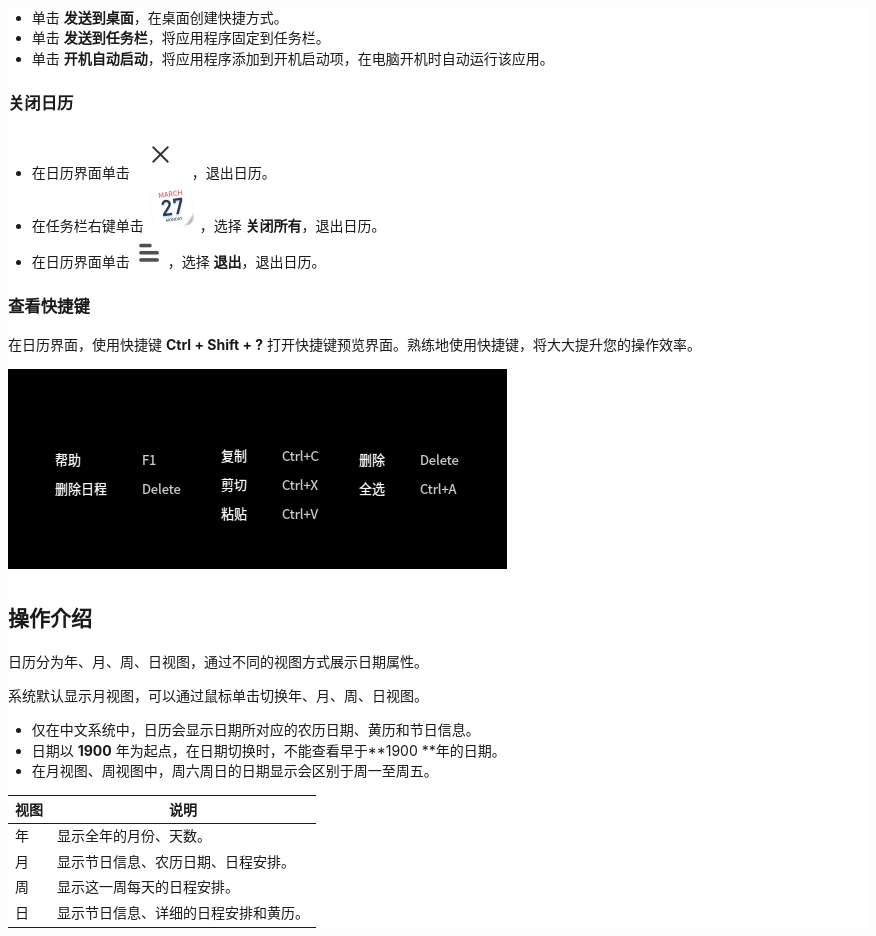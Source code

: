    - 单击 **发送到桌面**，在桌面创建快捷方式。
   - 单击 **发送到任务栏**，将应用程序固定到任务栏。
   - 单击 **开机自动启动**，将应用程序添加到开机启动项，在电脑开机时自动运行该应用。


### 关闭日历

- 在日历界面单击 ![close_icon](icon/close_icon.svg) ，退出日历。
- 在任务栏右键单击 ![draw](icon/dde-calendar.svg) ，选择 **关闭所有**，退出日历。
- 在日历界面单击 ![icon_menu](icon/icon_menu.svg) ，选择 **退出**，退出日历。

### 查看快捷键

在日历界面，使用快捷键 **Ctrl + Shift + ?** 打开快捷键预览界面。熟练地使用快捷键，将大大提升您的操作效率。

![0|view](jpg/hotkey.png)



## 操作介绍

日历分为年、月、周、日视图，通过不同的视图方式展示日期属性。

系统默认显示月视图，可以通过鼠标单击切换年、月、周、日视图。

- 仅在中文系统中，日历会显示日期所对应的农历日期、黄历和节日信息。
- 日期以 **1900** 年为起点，在日期切换时，不能查看早于**1900 **年的日期。
- 在月视图、周视图中，周六周日的日期显示会区别于周一至周五。

| 视图 | 说明                                 |
| ---- | ------------------------------------ |
| 年   | 显示全年的月份、天数。               |
| 月   | 显示节日信息、农历日期、日程安排。   |
| 周   | 显示这一周每天的日程安排。           |
| 日   | 显示节日信息、详细的日程安排和黄历。 |
